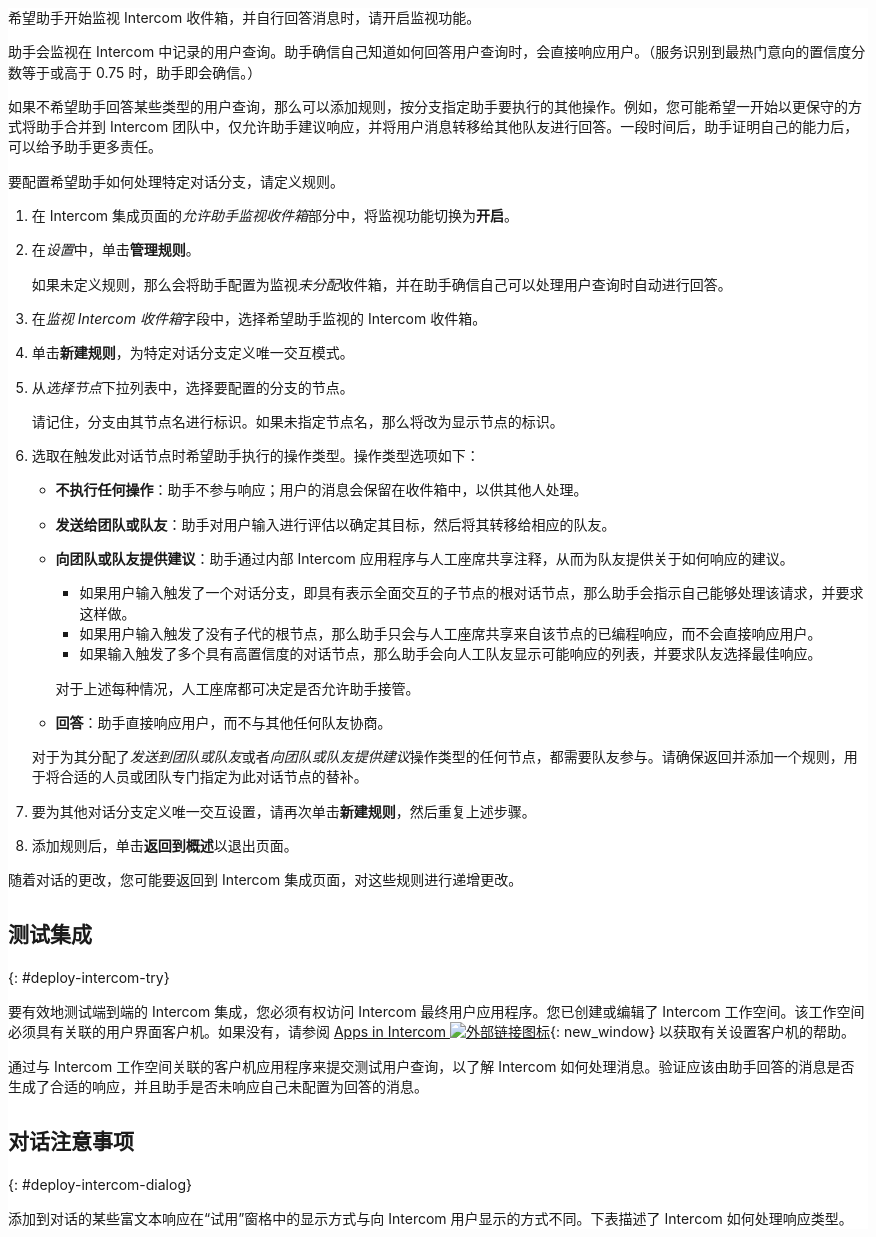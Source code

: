 希望助手开始监视 Intercom 收件箱，并自行回答消息时，请开启监视功能。

助手会监视在 Intercom 中记录的用户查询。助手确信自己知道如何回答用户查询时，会直接响应用户。（服务识别到最热门意向的置信度分数等于或高于 0.75 时，助手即会确信。）

如果不希望助手回答某些类型的用户查询，那么可以添加规则，按分支指定助手要执行的其他操作。例如，您可能希望一开始以更保守的方式将助手合并到 Intercom 团队中，仅允许助手建议响应，并将用户消息转移给其他队友进行回答。一段时间后，助手证明自己的能力后，可以给予助手更多责任。

要配置希望助手如何处理特定对话分支，请定义规则。

1.  在 Intercom 集成页面的*允许助手监视收件箱*部分中，将监视功能切换为**开启**。

1.  在*设置*中，单击**管理规则**。

    如果未定义规则，那么会将助手配置为监视*未分配*收件箱，并在助手确信自己可以处理用户查询时自动进行回答。

1.  在*监视 Intercom 收件箱*字段中，选择希望助手监视的 Intercom 收件箱。

1.  单击**新建规则**，为特定对话分支定义唯一交互模式。

1.  从*选择节点*下拉列表中，选择要配置的分支的节点。

    请记住，分支由其节点名进行标识。如果未指定节点名，那么将改为显示节点的标识。

1.  选取在触发此对话节点时希望助手执行的操作类型。操作类型选项如下：

    - **不执行任何操作**：助手不参与响应；用户的消息会保留在收件箱中，以供其他人处理。
    - **发送给团队或队友**：助手对用户输入进行评估以确定其目标，然后将其转移给相应的队友。
    - **向团队或队友提供建议**：助手通过内部 Intercom 应用程序与人工座席共享注释，从而为队友提供关于如何响应的建议。

      - 如果用户输入触发了一个对话分支，即具有表示全面交互的子节点的根对话节点，那么助手会指示自己能够处理该请求，并要求这样做。
      - 如果用户输入触发了没有子代的根节点，那么助手只会与人工座席共享来自该节点的已编程响应，而不会直接响应用户。
      - 如果输入触发了多个具有高置信度的对话节点，那么助手会向人工队友显示可能响应的列表，并要求队友选择最佳响应。

      对于上述每种情况，人工座席都可决定是否允许助手接管。

    - **回答**：助手直接响应用户，而不与其他任何队友协商。

    对于为其分配了*发送到团队或队友*或者*向团队或队友提供建议*操作类型的任何节点，都需要队友参与。请确保返回并添加一个规则，用于将合适的人员或团队专门指定为此对话节点的替补。

1.  要为其他对话分支定义唯一交互设置，请再次单击**新建规则**，然后重复上述步骤。

1.  添加规则后，单击**返回到概述**以退出页面。

随着对话的更改，您可能要返回到 Intercom 集成页面，对这些规则进行递增更改。

## 测试集成
{: #deploy-intercom-try}

要有效地测试端到端的 Intercom 集成，您必须有权访问 Intercom 最终用户应用程序。您已创建或编辑了 Intercom 工作空间。该工作空间必须具有关联的用户界面客户机。如果没有，请参阅 [Apps in Intercom ![外部链接图标](../../icons/launch-glyph.svg "外部链接图标")](https://www.intercom.com/help/apps-in-intercom){: new_window} 以获取有关设置客户机的帮助。

通过与 Intercom 工作空间关联的客户机应用程序来提交测试用户查询，以了解 Intercom 如何处理消息。验证应该由助手回答的消息是否生成了合适的响应，并且助手是否未响应自己未配置为回答的消息。

## 对话注意事项
{: #deploy-intercom-dialog}

添加到对话的某些富文本响应在“试用”窗格中的显示方式与向 Intercom 用户显示的方式不同。下表描述了 Intercom 如何处理响应类型。
